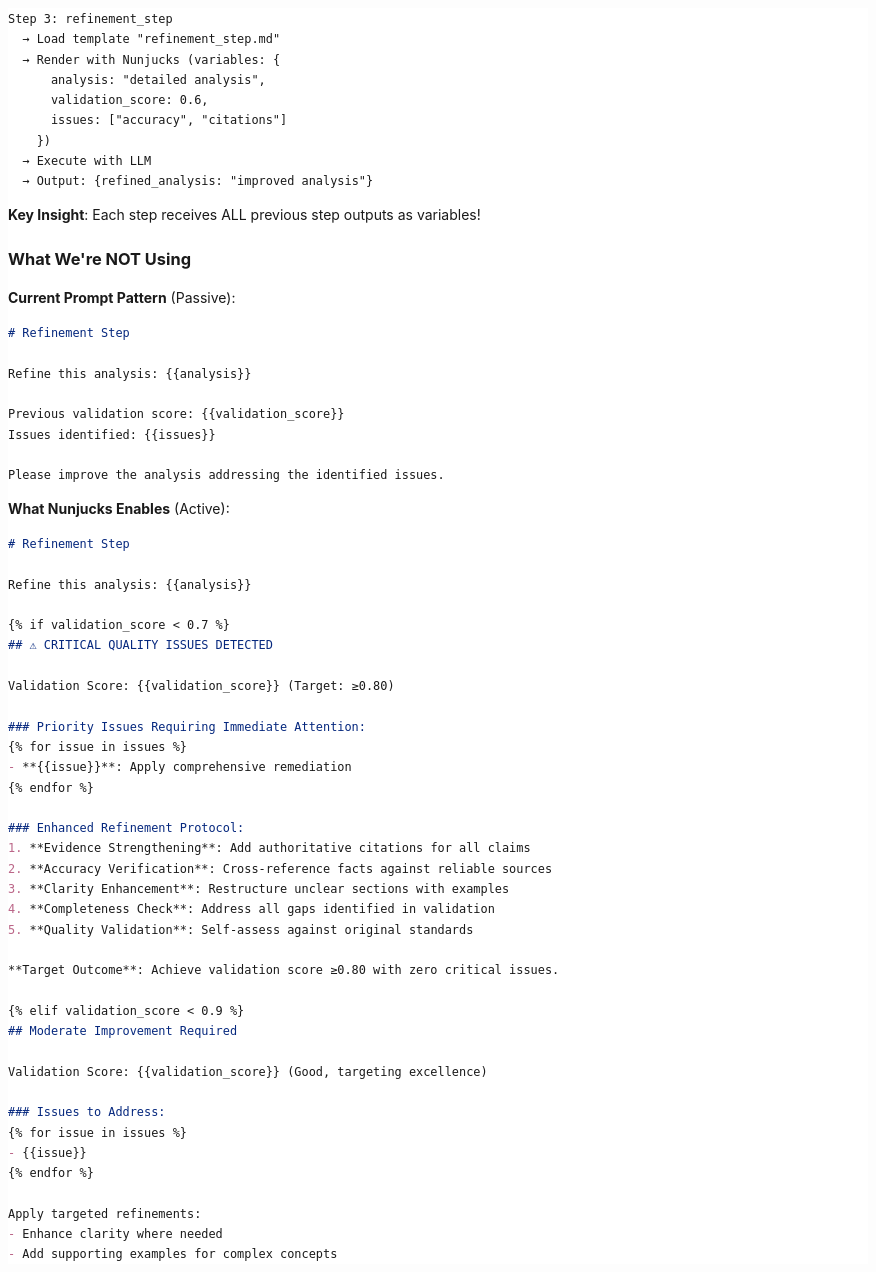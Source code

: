 ```
Step 3: refinement_step
  → Load template "refinement_step.md"
  → Render with Nunjucks (variables: {
      analysis: "detailed analysis",
      validation_score: 0.6,
      issues: ["accuracy", "citations"]
    })
  → Execute with LLM
  → Output: {refined_analysis: "improved analysis"}
```

**Key Insight**: Each step receives ALL previous step outputs as variables!

### What We're NOT Using

**Current Prompt Pattern** (Passive):
```markdown
# Refinement Step

Refine this analysis: {{analysis}}

Previous validation score: {{validation_score}}
Issues identified: {{issues}}

Please improve the analysis addressing the identified issues.
```

**What Nunjucks Enables** (Active):
```markdown
# Refinement Step

Refine this analysis: {{analysis}}

{% if validation_score < 0.7 %}
## ⚠️ CRITICAL QUALITY ISSUES DETECTED

Validation Score: {{validation_score}} (Target: ≥0.80)

### Priority Issues Requiring Immediate Attention:
{% for issue in issues %}
- **{{issue}}**: Apply comprehensive remediation
{% endfor %}

### Enhanced Refinement Protocol:
1. **Evidence Strengthening**: Add authoritative citations for all claims
2. **Accuracy Verification**: Cross-reference facts against reliable sources
3. **Clarity Enhancement**: Restructure unclear sections with examples
4. **Completeness Check**: Address all gaps identified in validation
5. **Quality Validation**: Self-assess against original standards

**Target Outcome**: Achieve validation score ≥0.80 with zero critical issues.

{% elif validation_score < 0.9 %}
## Moderate Improvement Required

Validation Score: {{validation_score}} (Good, targeting excellence)

### Issues to Address:
{% for issue in issues %}
- {{issue}}
{% endfor %}

Apply targeted refinements:
- Enhance clarity where needed
- Add supporting examples for complex concepts
```